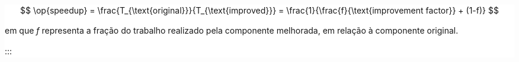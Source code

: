 $$
\op{speedup} = \frac{T_{\text{original}}}{T_{\text{improved}}} = \frac{1}{\frac{f}{\text{improvement factor}} + (1-f)}
$$

em que $f$ representa a fração do trabalho realizado pela componente melhorada, em relação à componente original.

:::



